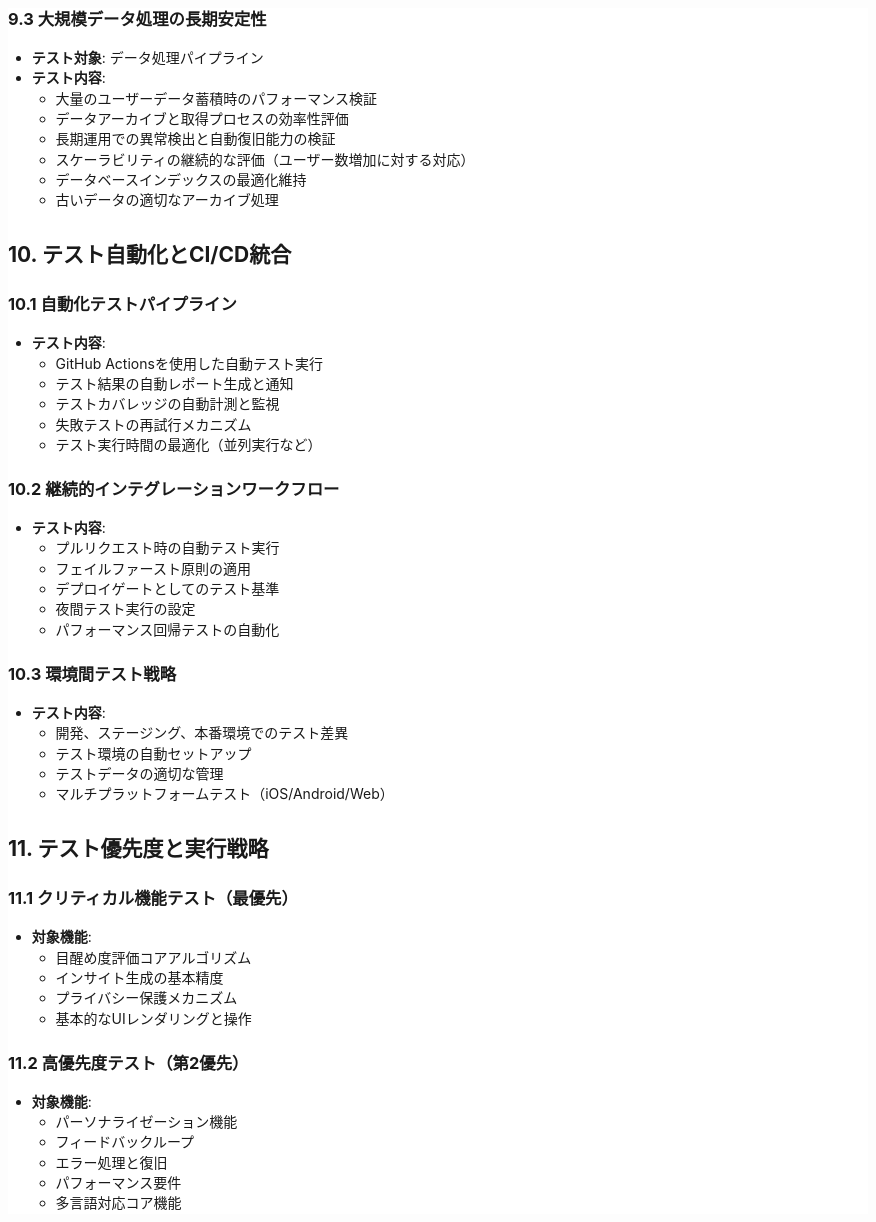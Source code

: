 ### 9.3 大規模データ処理の長期安定性
- **テスト対象**: データ処理パイプライン
- **テスト内容**:
  - 大量のユーザーデータ蓄積時のパフォーマンス検証
  - データアーカイブと取得プロセスの効率性評価
  - 長期運用での異常検出と自動復旧能力の検証
  - スケーラビリティの継続的な評価（ユーザー数増加に対する対応）
  - データベースインデックスの最適化維持
  - 古いデータの適切なアーカイブ処理

## 10. テスト自動化とCI/CD統合

### 10.1 自動化テストパイプライン
- **テスト内容**:
  - GitHub Actionsを使用した自動テスト実行
  - テスト結果の自動レポート生成と通知
  - テストカバレッジの自動計測と監視
  - 失敗テストの再試行メカニズム
  - テスト実行時間の最適化（並列実行など）

### 10.2 継続的インテグレーションワークフロー
- **テスト内容**:
  - プルリクエスト時の自動テスト実行
  - フェイルファースト原則の適用
  - デプロイゲートとしてのテスト基準
  - 夜間テスト実行の設定
  - パフォーマンス回帰テストの自動化

### 10.3 環境間テスト戦略
- **テスト内容**:
  - 開発、ステージング、本番環境でのテスト差異
  - テスト環境の自動セットアップ
  - テストデータの適切な管理
  - マルチプラットフォームテスト（iOS/Android/Web）

## 11. テスト優先度と実行戦略

### 11.1 クリティカル機能テスト（最優先）
- **対象機能**:
  - 目醒め度評価コアアルゴリズム
  - インサイト生成の基本精度
  - プライバシー保護メカニズム
  - 基本的なUIレンダリングと操作

### 11.2 高優先度テスト（第2優先）
- **対象機能**:
  - パーソナライゼーション機能
  - フィードバックループ
  - エラー処理と復旧
  - パフォーマンス要件
  - 多言語対応コア機能

